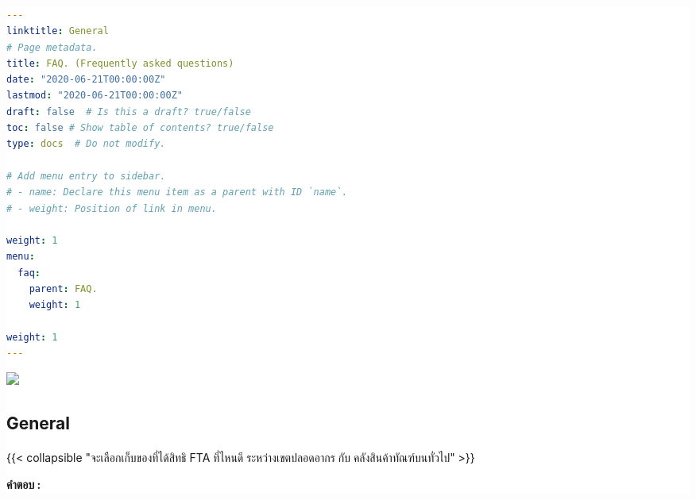 ```yaml
---
linktitle: General
# Page metadata.
title: FAQ. (Frequently asked questions)
date: "2020-06-21T00:00:00Z"
lastmod: "2020-06-21T00:00:00Z"
draft: false  # Is this a draft? true/false
toc: false # Show table of contents? true/false
type: docs  # Do not modify.

# Add menu entry to sidebar.
# - name: Declare this menu item as a parent with ID `name`.
# - weight: Position of link in menu.

weight: 1
menu:
  faq:
    parent: FAQ.
    weight: 1

weight: 1
---
```



![](http://www.taladtool.com/wp-content/uploads/2018/02/faq.png)

## General


{{< collapsible "จะเลือกเก็บของที่ได้สิทธิ FTA ที่ไหนดี ระหว่างเขตปลอดอากร กับ คลังสินค้าทัณฑ์บนทั่วไป"  >}}


**คำตอบ :**  
